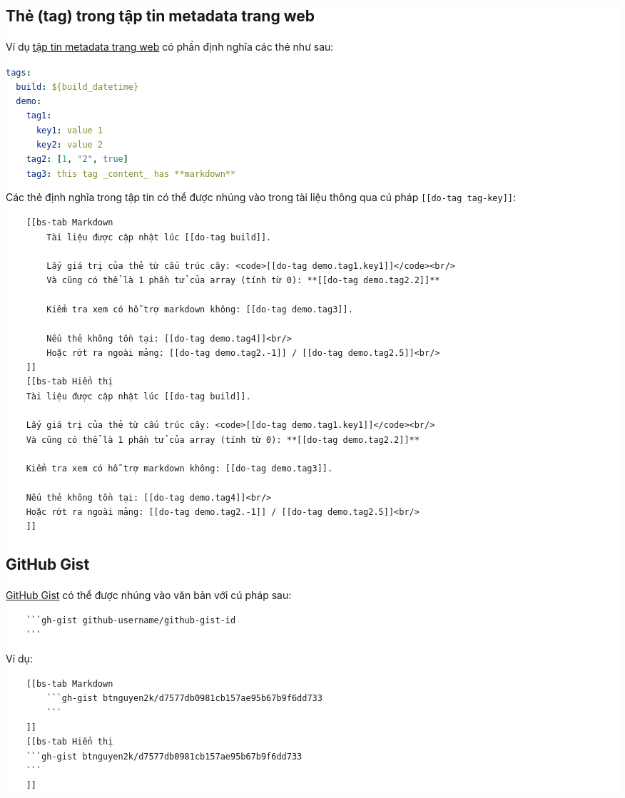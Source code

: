 ## Thẻ (tag) trong tập tin metadata trang web

Ví dụ [tập tin metadata trang web](../sitemetadata/) có phần định nghĩa các thẻ như sau:
```yaml
tags:
  build: ${build_datetime}
  demo:
    tag1:
      key1: value 1
      key2: value 2
    tag2: [1, "2", true]
    tag3: this tag _content_ has **markdown**
```

Các thẻ định nghĩa trong tập tin có thể được nhúng vào trong tài liệu thông qua cú pháp `[[do-tag tag-key]]`:
```bs-tabs
    [[bs-tab Markdown
        Tài liệu được cập nhật lúc [[do-tag build]].

        Lấy giá trị của thẻ từ cấu trúc cây: <code>[[do-tag demo.tag1.key1]]</code><br/>
        Và cũng có thể là 1 phần tử của array (tính từ 0): **[[do-tag demo.tag2.2]]**

        Kiểm tra xem có hỗ trợ markdown không: [[do-tag demo.tag3]].

        Nếu thẻ không tồn tại: [[do-tag demo.tag4]]<br/>
        Hoặc rớt ra ngoài mảng: [[do-tag demo.tag2.-1]] / [[do-tag demo.tag2.5]]<br/>
    ]]
    [[bs-tab Hiển thị
    Tài liệu được cập nhật lúc [[do-tag build]].

    Lấy giá trị của thẻ từ cấu trúc cây: <code>[[do-tag demo.tag1.key1]]</code><br/>
    Và cũng có thể là 1 phần tử của array (tính từ 0): **[[do-tag demo.tag2.2]]**

    Kiểm tra xem có hỗ trợ markdown không: [[do-tag demo.tag3]].

    Nếu thẻ không tồn tại: [[do-tag demo.tag4]]<br/>
    Hoặc rớt ra ngoài mảng: [[do-tag demo.tag2.-1]] / [[do-tag demo.tag2.5]]<br/>
    ]]
```

## GitHub Gist

[GitHub Gist](https://gist.github.com) có thể được nhúng vào văn bản với cú pháp sau:

```
    ```gh-gist github-username/github-gist-id
    ```
```
Ví dụ:
```bs-tabs
    [[bs-tab Markdown
        ```gh-gist btnguyen2k/d7577db0981cb157ae95b67b9f6dd733
        ```
    ]]
    [[bs-tab Hiển thị
    ```gh-gist btnguyen2k/d7577db0981cb157ae95b67b9f6dd733
    ```
    ]]
```
